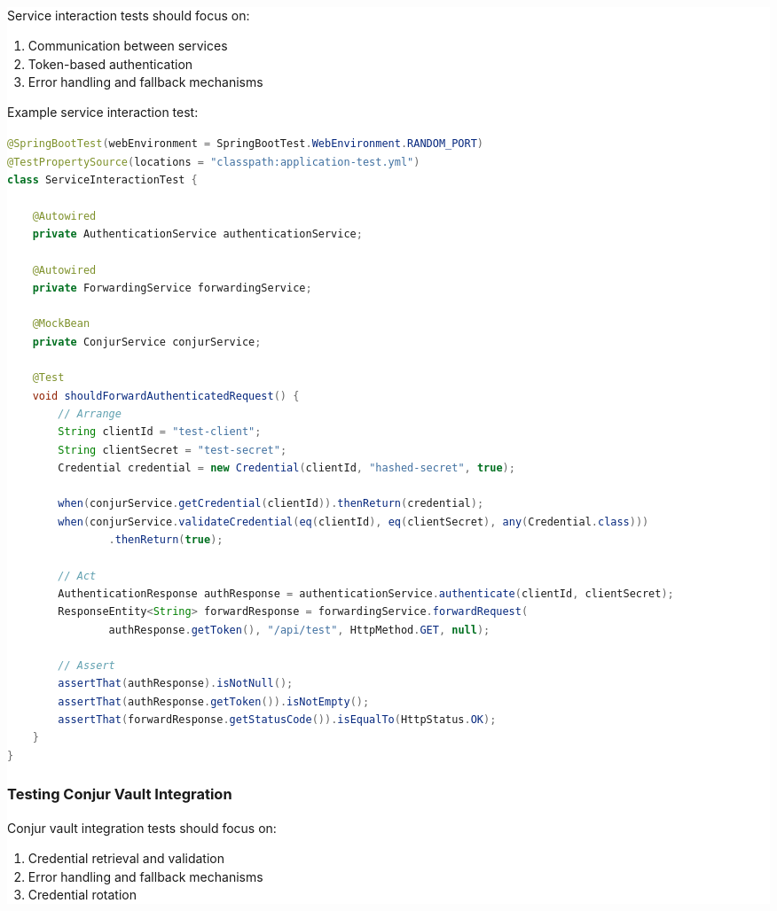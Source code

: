 Service interaction tests should focus on:

1. Communication between services
2. Token-based authentication
3. Error handling and fallback mechanisms

Example service interaction test:

```java
@SpringBootTest(webEnvironment = SpringBootTest.WebEnvironment.RANDOM_PORT)
@TestPropertySource(locations = "classpath:application-test.yml")
class ServiceInteractionTest {

    @Autowired
    private AuthenticationService authenticationService;
    
    @Autowired
    private ForwardingService forwardingService;
    
    @MockBean
    private ConjurService conjurService;
    
    @Test
    void shouldForwardAuthenticatedRequest() {
        // Arrange
        String clientId = "test-client";
        String clientSecret = "test-secret";
        Credential credential = new Credential(clientId, "hashed-secret", true);
        
        when(conjurService.getCredential(clientId)).thenReturn(credential);
        when(conjurService.validateCredential(eq(clientId), eq(clientSecret), any(Credential.class)))
                .thenReturn(true);
        
        // Act
        AuthenticationResponse authResponse = authenticationService.authenticate(clientId, clientSecret);
        ResponseEntity<String> forwardResponse = forwardingService.forwardRequest(
                authResponse.getToken(), "/api/test", HttpMethod.GET, null);
        
        // Assert
        assertThat(authResponse).isNotNull();
        assertThat(authResponse.getToken()).isNotEmpty();
        assertThat(forwardResponse.getStatusCode()).isEqualTo(HttpStatus.OK);
    }
}
```

### Testing Conjur Vault Integration

Conjur vault integration tests should focus on:

1. Credential retrieval and validation
2. Error handling and fallback mechanisms
3. Credential rotation
